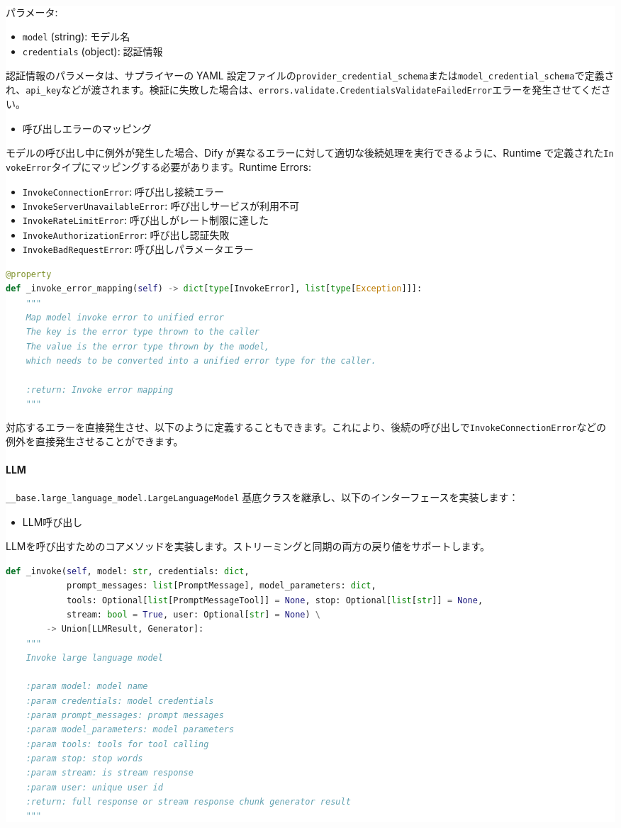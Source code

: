 パラメータ:

* `model` (string): モデル名
* `credentials` (object): 認証情報

認証情報のパラメータは、サプライヤーの YAML 設定ファイルの`provider_credential_schema`または`model_credential_schema`で定義され、`api_key`などが渡されます。検証に失敗した場合は、`errors.validate.CredentialsValidateFailedError`エラーを発生させてください。

* 呼び出しエラーのマッピング

モデルの呼び出し中に例外が発生した場合、Dify が異なるエラーに対して適切な後続処理を実行できるように、Runtime で定義された`InvokeError`タイプにマッピングする必要があります。Runtime Errors:

* `InvokeConnectionError`: 呼び出し接続エラー
* `InvokeServerUnavailableError`: 呼び出しサービスが利用不可
* `InvokeRateLimitError`: 呼び出しがレート制限に達した
* `InvokeAuthorizationError`: 呼び出し認証失敗
* `InvokeBadRequestError`: 呼び出しパラメータエラー

```python
@property
def _invoke_error_mapping(self) -> dict[type[InvokeError], list[type[Exception]]]:
    """
    Map model invoke error to unified error
    The key is the error type thrown to the caller
    The value is the error type thrown by the model,
    which needs to be converted into a unified error type for the caller.

    :return: Invoke error mapping
    """
```

対応するエラーを直接発生させ、以下のように定義することもできます。これにより、後続の呼び出しで`InvokeConnectionError`などの例外を直接発生させることができます。

#### LLM

`__base.large_language_model.LargeLanguageModel` 基底クラスを継承し、以下のインターフェースを実装します：

* LLM呼び出し

LLMを呼び出すためのコアメソッドを実装します。ストリーミングと同期の両方の戻り値をサポートします。

```python
def _invoke(self, model: str, credentials: dict,
            prompt_messages: list[PromptMessage], model_parameters: dict,
            tools: Optional[list[PromptMessageTool]] = None, stop: Optional[list[str]] = None,
            stream: bool = True, user: Optional[str] = None) \
        -> Union[LLMResult, Generator]:
    """
    Invoke large language model

    :param model: model name
    :param credentials: model credentials
    :param prompt_messages: prompt messages
    :param model_parameters: model parameters
    :param tools: tools for tool calling
    :param stop: stop words
    :param stream: is stream response
    :param user: unique user id
    :return: full response or stream response chunk generator result
    """
```
